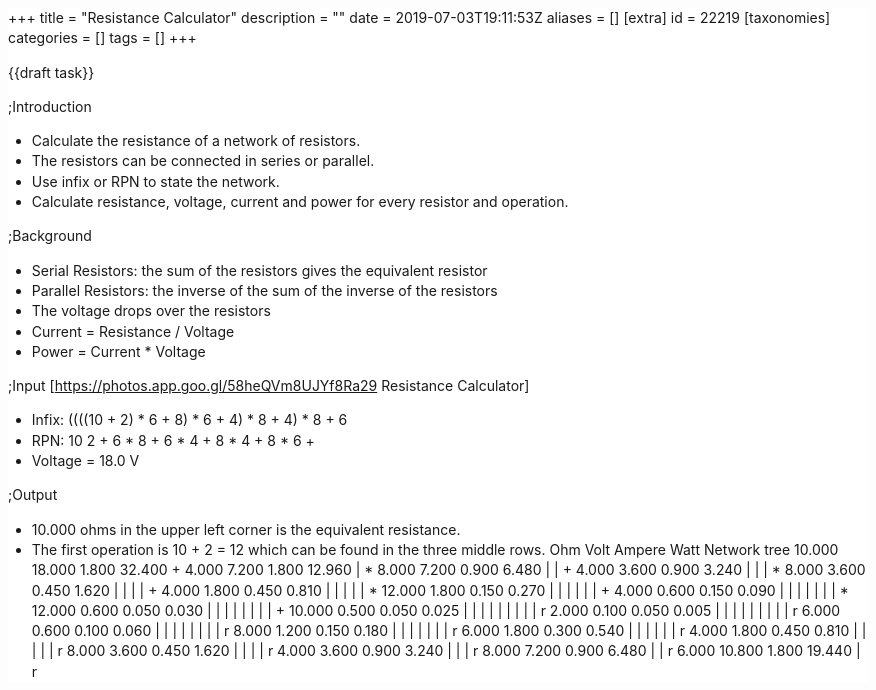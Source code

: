 +++
title = "Resistance Calculator"
description = ""
date = 2019-07-03T19:11:53Z
aliases = []
[extra]
id = 22219
[taxonomies]
categories = []
tags = []
+++

{{draft task}}

;Introduction
* Calculate the resistance of a network of resistors. 
* The resistors can be connected in series or parallel. 
* Use infix or RPN to state the network.
* Calculate resistance, voltage, current and power for every resistor and operation.

;Background
* Serial Resistors: the sum of the resistors gives the equivalent resistor
* Parallel Resistors: the inverse of the sum of the inverse of the resistors
* The voltage drops over the resistors
* Current = Resistance / Voltage
* Power = Current * Voltage

;Input
[https://photos.app.goo.gl/58heQVm8UJYf8Ra29 Resistance Calculator]

* Infix:  ((((10 + 2) * 6 + 8) * 6 + 4) * 8 + 4) * 8 + 6
* RPN:    10 2 + 6 * 8 + 6 * 4 + 8 * 4 + 8 * 6 +  
* Voltage = 18.0 V
  
;Output
* 10.000 ohms in the upper left corner is the equivalent resistance.
* The first operation is 10 + 2 = 12 which can be found in the three middle rows.
     Ohm     Volt   Ampere     Watt  Network tree
  10.000   18.000    1.800   32.400  +
   4.000    7.200    1.800   12.960  | *
   8.000    7.200    0.900    6.480  | | +
   4.000    3.600    0.900    3.240  | | | *
   8.000    3.600    0.450    1.620  | | | | +
   4.000    1.800    0.450    0.810  | | | | | *
  12.000    1.800    0.150    0.270  | | | | | | +
   4.000    0.600    0.150    0.090  | | | | | | | *
  12.000    0.600    0.050    0.030  | | | | | | | | +
  10.000    0.500    0.050    0.025  | | | | | | | | | r
   2.000    0.100    0.050    0.005  | | | | | | | | | r
   6.000    0.600    0.100    0.060  | | | | | | | | r
   8.000    1.200    0.150    0.180  | | | | | | | r
   6.000    1.800    0.300    0.540  | | | | | | r
   4.000    1.800    0.450    0.810  | | | | | r
   8.000    3.600    0.450    1.620  | | | | r
   4.000    3.600    0.900    3.240  | | | r
   8.000    7.200    0.900    6.480  | | r
   6.000   10.800    1.800   19.440  | r
